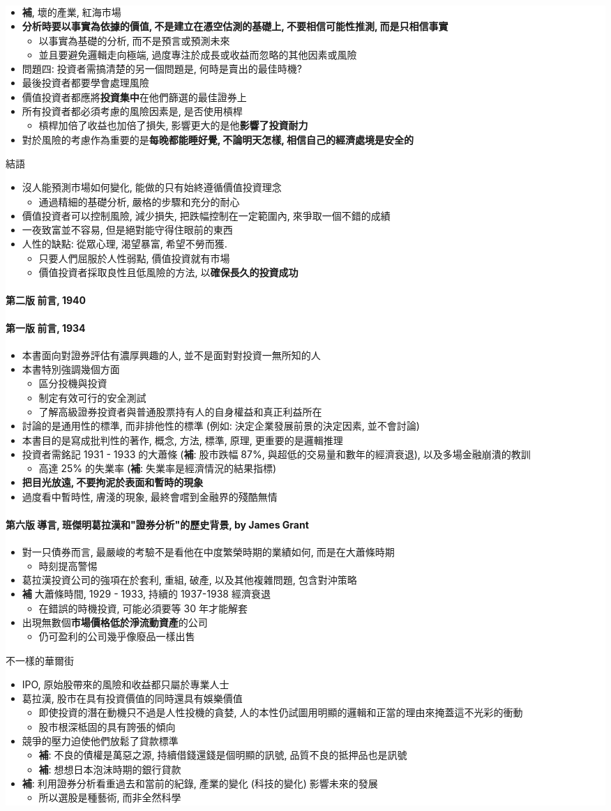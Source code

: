   - **補**, 壞的產業, 紅海市場
- **分析時要以事實為依據的價值, 不是建立在憑空估測的基礎上, 不要相信可能性推測, 而是只相信事實**
  - 以事實為基礎的分析, 而不是預言或預測未來
  - 並且要避免邏輯走向極端, 過度專注於成長或收益而忽略的其他因素或風險
- 問題四: 投資者需搞清楚的另一個問題是, 何時是賣出的最佳時機?
- 最後投資者都要學會處理風險
- 價值投資者都應將**投資集中**在他們篩選的最佳證券上
- 所有投資者都必須考慮的風險因素是, 是否使用槓桿
  - 槓桿加倍了收益也加倍了損失, 影響更大的是他**影響了投資耐力**
- 對於風險的考慮作為重要的是**每晚都能睡好覺, 不論明天怎樣, 相信自己的經濟處境是安全的**

結語

- 沒人能預測市場如何變化, 能做的只有始終遵循價值投資理念
  - 通過精細的基礎分析, 嚴格的步驟和充分的耐心
- 價值投資者可以控制風險, 減少損失, 把跌幅控制在一定範圍內, 來爭取一個不錯的成績
- 一夜致富並不容易, 但是絕對能守得住眼前的東西
- 人性的缺點: 從眾心理, 渴望暴富, 希望不勞而獲.
  - 只要人們屈服於人性弱點, 價值投資就有市場
  - 價值投資者採取良性且低風險的方法, 以**確保長久的投資成功**

#### 第二版 前言, 1940

#### 第一版 前言, 1934

- 本書面向對證券評估有濃厚興趣的人, 並不是面對對投資一無所知的人
- 本書特別強調幾個方面
  - 區分投機與投資
  - 制定有效可行的安全測試
  - 了解高級證券投資者與普通股票持有人的自身權益和真正利益所在
- 討論的是通用性的標準, 而非排他性的標準 (例如: 決定企業發展前景的決定因素, 並不會討論)
- 本書目的是寫成批判性的著作, 概念, 方法, 標準, 原理, 更重要的是邏輯推理
- 投資者需銘記 1931 - 1933 的大蕭條 (**補**: 股市跌幅 87%, 與超低的交易量和數年的經濟衰退), 以及多場金融崩潰的教訓
  - 高達 25% 的失業率 (**補**: 失業率是經濟情況的結果指標)
- **把目光放遠, 不要拘泥於表面和暫時的現象**
- 過度看中暫時性, 膚淺的現象, 最終會嚐到金融界的殘酷無情

#### 第六版 導言, 班傑明葛拉漢和"證券分析"的歷史背景, by James Grant

- 對一只債券而言, 最嚴峻的考驗不是看他在中度繁榮時期的業績如何, 而是在大蕭條時期
  - 時刻提高警惕
- 葛拉漢投資公司的強項在於套利, 重組, 破產, 以及其他複雜問題, 包含對沖策略
- **補** 大蕭條時間, 1929 - 1933, 持續的 1937-1938 經濟衰退
  - 在錯誤的時機投資, 可能必須要等 30 年才能解套
- 出現無數個**市場價格低於淨流動資產**的公司
  - 仍可盈利的公司幾乎像廢品一樣出售

不一樣的華爾街

- IPO, 原始股帶來的風險和收益都只屬於專業人士
- 葛拉漢, 股市在具有投資價值的同時還具有娛樂價值
  - 即使投資的潛在動機只不過是人性投機的貪婪, 人的本性仍試圖用明顯的邏輯和正當的理由來掩蓋這不光彩的衝動
  - 股市根深柢固的具有誇張的傾向
- 競爭的壓力迫使他們放鬆了貸款標準
  - **補**: 不良的債權是萬惡之源, 持續借錢還錢是個明顯的訊號, 品質不良的抵押品也是訊號
  - **補**: 想想日本泡沫時期的銀行貸款
- **補**: 利用證券分析看重過去和當前的紀錄, 產業的變化 (科技的變化) 影響未來的發展
  - 所以選股是種藝術, 而非全然科學
